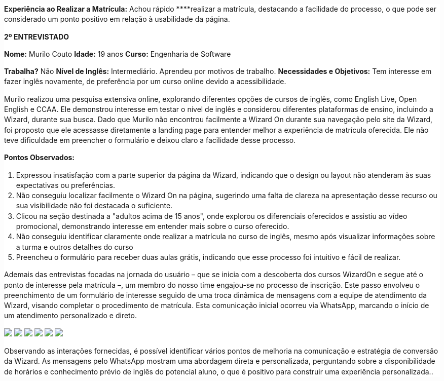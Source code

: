 **Experiência ao Realizar a Matrícula:** Achou rápido ****realizar a matrícula, destacando a facilidade do processo, o que pode ser considerado um ponto positivo em relação à usabilidade da página.

**2º ENTREVISTADO**

**Nome:** Murilo Couto
**Idade:** 19 anos
**Curso:** Engenharia de Software

**Trabalha?** Não
**Nível de Inglês:** Intermediário. Aprendeu por motivos de trabalho.
**Necessidades e Objetivos:** Tem interesse em fazer inglês novamente, de preferência por um curso online devido a acessibilidade.

Murilo realizou uma pesquisa extensiva online, explorando diferentes opções de cursos de inglês, como English Live, Open English e CCAA. Ele demonstrou interesse em testar o nível de inglês e considerou diferentes plataformas de ensino, incluindo a Wizard, durante sua busca. Dado que Murilo não encontrou facilmente a Wizard On durante sua navegação pelo site da Wizard, foi proposto que ele acessasse diretamente a landing page para entender melhor a experiência de matrícula oferecida. Ele não teve dificuldade em preencher o formulário e deixou claro a facilidade desse processo. 

**Pontos Observados:** 

1. Expressou insatisfação com a parte superior da página da Wizard, indicando que o design ou layout não atenderam às suas expectativas ou preferências.
2. Não conseguiu localizar facilmente o Wizard On na página, sugerindo uma falta de clareza na apresentação desse recurso ou sua visibilidade não foi destacada o suficiente.
3. Clicou na seção destinada a "adultos acima de 15 anos", onde explorou os diferenciais oferecidos e assistiu ao vídeo promocional, demonstrando interesse em entender mais sobre o curso oferecido.
4. Não conseguiu identificar claramente onde realizar a matrícula no curso de inglês, mesmo após visualizar informações sobre a turma e outros detalhes do curso
5. Preencheu o formulário para receber duas aulas grátis, indicando que esse processo foi intuitivo e fácil de realizar.

Ademais das entrevistas focadas na jornada do usuário – que se inicia com a descoberta dos cursos WizardOn e segue até o ponto de interesse pela matrícula –, um membro do nosso time engajou-se no processo de inscrição. Este passo envolveu o preenchimento de um formulário de interesse seguido de uma troca dinâmica de mensagens com a equipe de atendimento da Wizard, visando completar o procedimento de matrícula. Esta comunicação inicial ocorreu via WhatsApp, marcando o início de um atendimento personalizado e direto.

<img src="https://github.com/Inteli-College/2024-1B-T04-SI10-G05/blob/main/assets/wpp1.jpg">

<img src="https://github.com/Inteli-College/2024-1B-T04-SI10-G05/blob/main/assets/wpp2.png">

<img src="https://github.com/Inteli-College/2024-1B-T04-SI10-G05/blob/main/assets/wpp3.png">

<img src="https://github.com/Inteli-College/2024-1B-T04-SI10-G05/blob/main/assets/wpp4.png">

<img src="https://github.com/Inteli-College/2024-1B-T04-SI10-G05/blob/main/assets/wpp5.png">

<img src="https://github.com/Inteli-College/2024-1B-T04-SI10-G05/blob/main/assets/wpp6.png">

Observando as interações fornecidas, é possível identificar vários pontos de melhoria na comunicação e estratégia de conversão da Wizard. As mensagens pelo WhatsApp mostram uma abordagem direta e personalizada, perguntando sobre a disponibilidade de horários e conhecimento prévio de inglês do potencial aluno, o que é positivo para construir uma experiência personalizada..
